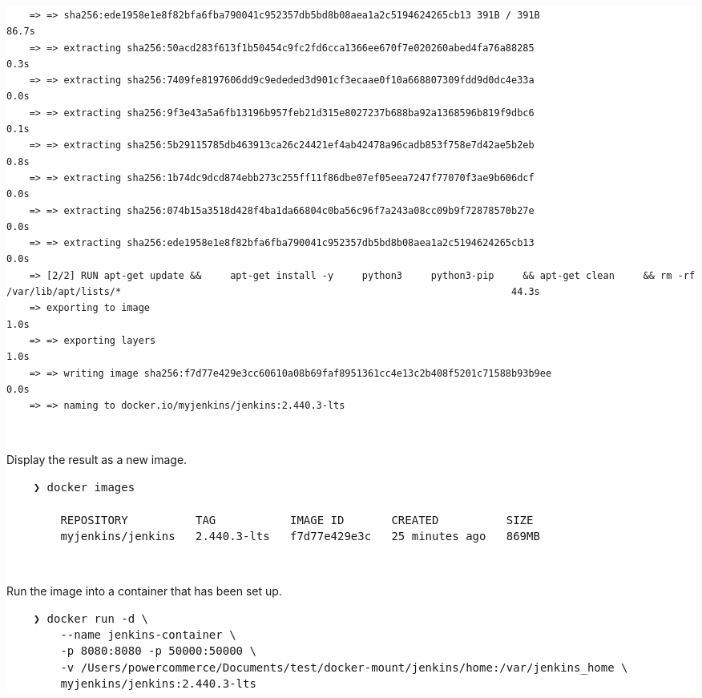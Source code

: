         => => sha256:ede1958e1e8f82bfa6fba790041c952357db5bd8b08aea1a2c5194624265cb13 391B / 391B                                                                                                                    86.7s
        => => extracting sha256:50acd283f613f1b50454c9fc2fd6cca1366ee670f7e020260abed4fa76a88285                                                                                                                      0.3s
        => => extracting sha256:7409fe8197606dd9c9ededed3d901cf3ecaae0f10a668807309fdd9d0dc4e33a                                                                                                                      0.0s
        => => extracting sha256:9f3e43a5a6fb13196b957feb21d315e8027237b688ba92a1368596b819f9dbc6                                                                                                                      0.1s
        => => extracting sha256:5b29115785db463913ca26c24421ef4ab42478a96cadb853f758e7d42ae5b2eb                                                                                                                      0.8s
        => => extracting sha256:1b74dc9dcd874ebb273c255ff11f86dbe07ef05eea7247f77070f3ae9b606dcf                                                                                                                      0.0s
        => => extracting sha256:074b15a3518d428f4ba1da66804c0ba56c96f7a243a08cc09b9f72878570b27e                                                                                                                      0.0s
        => => extracting sha256:ede1958e1e8f82bfa6fba790041c952357db5bd8b08aea1a2c5194624265cb13                                                                                                                      0.0s
        => [2/2] RUN apt-get update &&     apt-get install -y     python3     python3-pip     && apt-get clean     && rm -rf /var/lib/apt/lists/*                                                                    44.3s
        => exporting to image                                                                                                                                                                                         1.0s
        => => exporting layers                                                                                                                                                                                        1.0s
        => => writing image sha256:f7d77e429e3cc60610a08b69faf8951361cc4e13c2b408f5201c71588b93b9ee                                                                                                                   0.0s
        => => naming to docker.io/myjenkins/jenkins:2.440.3-lts                              
</pre>

&nbsp;

Display the result as a new image.
<pre>
    ❯ docker images

        REPOSITORY          TAG           IMAGE ID       CREATED          SIZE
        myjenkins/jenkins   2.440.3-lts   f7d77e429e3c   25 minutes ago   869MB
</pre>

&nbsp;

Run the image into a container that has been set up.
<pre>
    ❯ docker run -d \
        --name jenkins-container \
        -p 8080:8080 -p 50000:50000 \
        -v /Users/powercommerce/Documents/test/docker-mount/jenkins/home:/var/jenkins_home \
        myjenkins/jenkins:2.440.3-lts
</pre>
